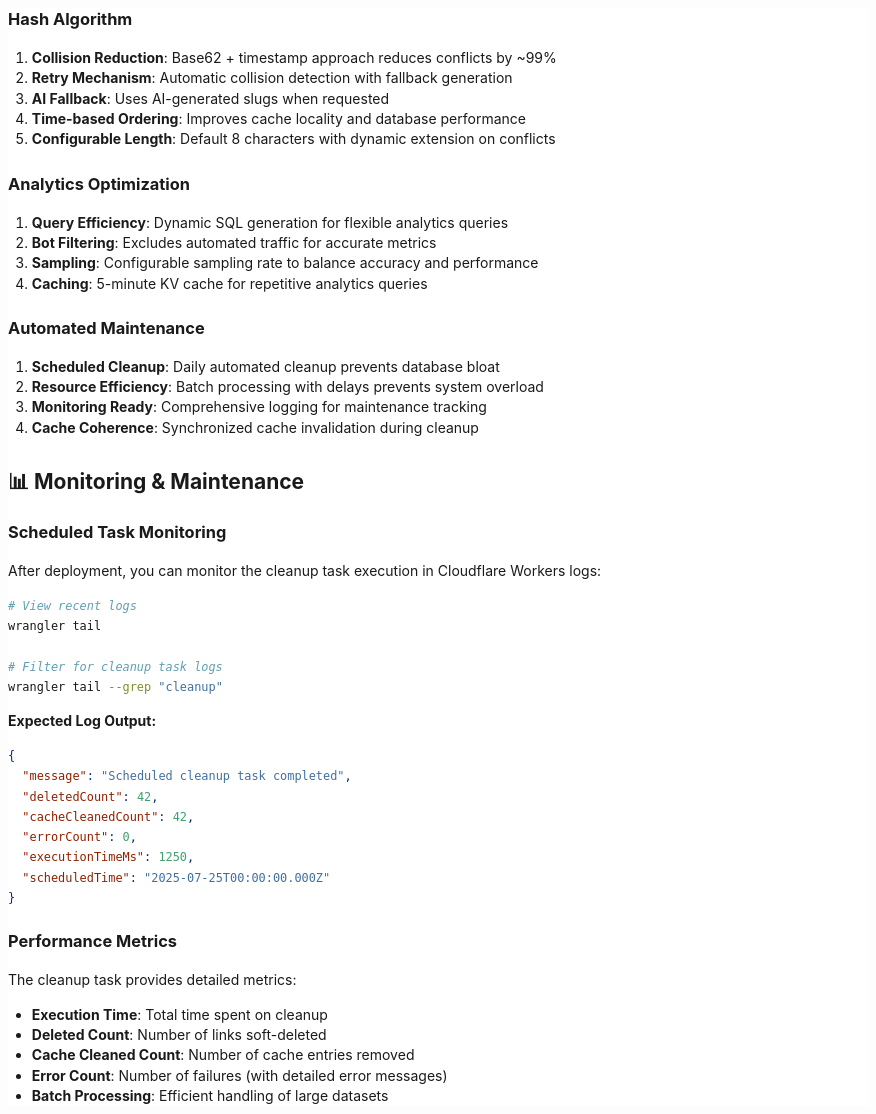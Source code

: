 ### Hash Algorithm

1. **Collision Reduction**: Base62 + timestamp approach reduces conflicts by ~99%
2. **Retry Mechanism**: Automatic collision detection with fallback generation
3. **AI Fallback**: Uses AI-generated slugs when requested
4. **Time-based Ordering**: Improves cache locality and database performance
5. **Configurable Length**: Default 8 characters with dynamic extension on conflicts

### Analytics Optimization

1. **Query Efficiency**: Dynamic SQL generation for flexible analytics queries
2. **Bot Filtering**: Excludes automated traffic for accurate metrics
3. **Sampling**: Configurable sampling rate to balance accuracy and performance
4. **Caching**: 5-minute KV cache for repetitive analytics queries

### Automated Maintenance

1. **Scheduled Cleanup**: Daily automated cleanup prevents database bloat
2. **Resource Efficiency**: Batch processing with delays prevents system overload
3. **Monitoring Ready**: Comprehensive logging for maintenance tracking
4. **Cache Coherence**: Synchronized cache invalidation during cleanup

## 📊 Monitoring & Maintenance

### Scheduled Task Monitoring

After deployment, you can monitor the cleanup task execution in Cloudflare Workers logs:

```bash
# View recent logs
wrangler tail

# Filter for cleanup task logs
wrangler tail --grep "cleanup"
```

**Expected Log Output:**
```json
{
  "message": "Scheduled cleanup task completed",
  "deletedCount": 42,
  "cacheCleanedCount": 42,
  "errorCount": 0,
  "executionTimeMs": 1250,
  "scheduledTime": "2025-07-25T00:00:00.000Z"
}
```

### Performance Metrics

The cleanup task provides detailed metrics:
- **Execution Time**: Total time spent on cleanup
- **Deleted Count**: Number of links soft-deleted
- **Cache Cleaned Count**: Number of cache entries removed
- **Error Count**: Number of failures (with detailed error messages)
- **Batch Processing**: Efficient handling of large datasets
